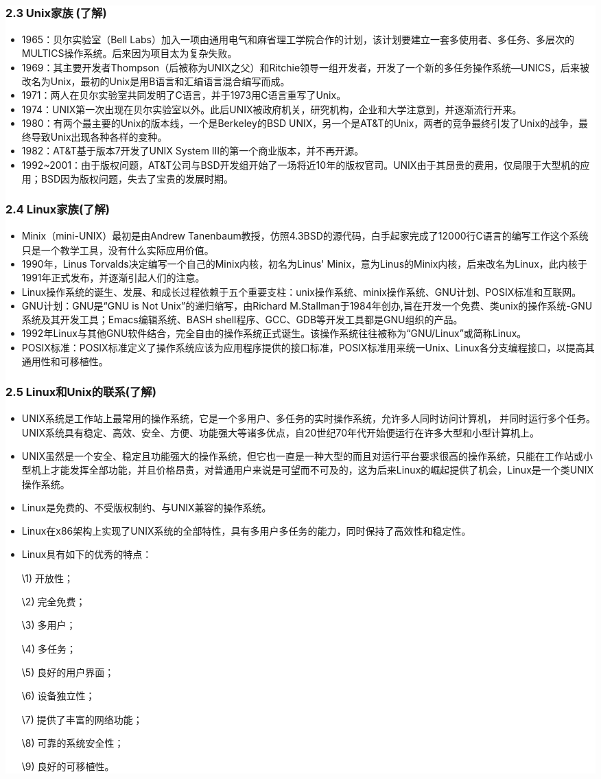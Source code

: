 ### 2.3 Unix家族 (了解)

- 1965：贝尔实验室（Bell Labs）加入一项由通用电气和麻省理工学院合作的计划，该计划要建立一套多使用者、多任务、多层次的MULTICS操作系统。后来因为项目太为复杂失败。
- 1969：其主要开发者Thompson（后被称为UNIX之父）和Ritchie领导一组开发者，开发了一个新的多任务操作系统—UNICS，后来被改名为Unix，最初的Unix是用B语言和汇编语言混合编写而成。
- 1971：两人在贝尔实验室共同发明了C语言，并于1973用C语言重写了Unix。
- 1974：UNIX第一次出现在贝尔实验室以外。此后UNIX被政府机关，研究机构，企业和大学注意到，并逐渐流行开来。
- 1980：有两个最主要的Unix的版本线，一个是Berkeley的BSD UNIX，另一个是AT&T的Unix，两者的竞争最终引发了Unix的战争，最终导致Unix出现各种各样的变种。
- 1982：AT&T基于版本7开发了UNIX System Ⅲ的第一个商业版本，并不再开源。
- 1992~2001：由于版权问题，AT&T公司与BSD开发组开始了一场将近10年的版权官司。UNIX由于其昂贵的费用，仅局限于大型机的应用；BSD因为版权问题，失去了宝贵的发展时期。

 

### 2.4 Linux家族(了解)

- Minix（mini-UNIX）最初是由Andrew Tanenbaum教授，仿照4.3BSD的源代码，白手起家完成了12000行C语言的编写工作这个系统只是一个教学工具，没有什么实际应用价值。
- 1990年，Linus Torvalds决定编写一个自己的Minix内核，初名为Linus' Minix，意为Linus的Minix内核，后来改名为Linux，此内核于1991年正式发布，并逐渐引起人们的注意。
- Linux操作系统的诞生、发展、和成长过程依赖于五个重要支柱：unix操作系统、minix操作系统、GNU计划、POSIX标准和互联网。
- GNU计划：GNU是“GNU is Not Unix”的递归缩写，由Richard M.Stallman于1984年创办,旨在开发一个免费、类unix的操作系统-GNU系统及其开发工具；Emacs编辑系统、BASH shell程序、GCC、GDB等开发工具都是GNU组织的产品。
- 1992年Linux与其他GNU软件结合，完全自由的操作系统正式诞生。该操作系统往往被称为“GNU/Linux”或简称Linux。
- POSIX标准：POSIX标准定义了操作系统应该为应用程序提供的接口标准，POSIX标准用来统一Unix、Linux各分支编程接口，以提高其通用性和可移植性。

 

### 2.5 Linux和Unix的联系(了解)

- UNIX系统是工作站上最常用的操作系统，它是一个多用户、多任务的实时操作系统，允许多人同时访问计算机， 并同时运行多个任务。UNIX系统具有稳定、高效、安全、方便、功能强大等诸多优点，自20世纪70年代开始便运行在许多大型和小型计算机上。

- UNIX虽然是一个安全、稳定且功能强大的操作系统，但它也一直是一种大型的而且对运行平台要求很高的操作系统，只能在工作站或小型机上才能发挥全部功能，并且价格昂贵，对普通用户来说是可望而不可及的，这为后来Linux的崛起提供了机会，Linux是一个类UNIX操作系统。

- Linux是免费的、不受版权制约、与UNIX兼容的操作系统。

- Linux在x86架构上实现了UNIX系统的全部特性，具有多用户多任务的能力，同时保持了高效性和稳定性。

- Linux具有如下的优秀的特点：

  \1) 开放性；

  \2) 完全免费；

  \3) 多用户；

  \4) 多任务；

  \5) 良好的用户界面；

  \6) 设备独立性；

  \7) 提供了丰富的网络功能；

  \8) 可靠的系统安全性；

  \9) 良好的可移植性。

 
